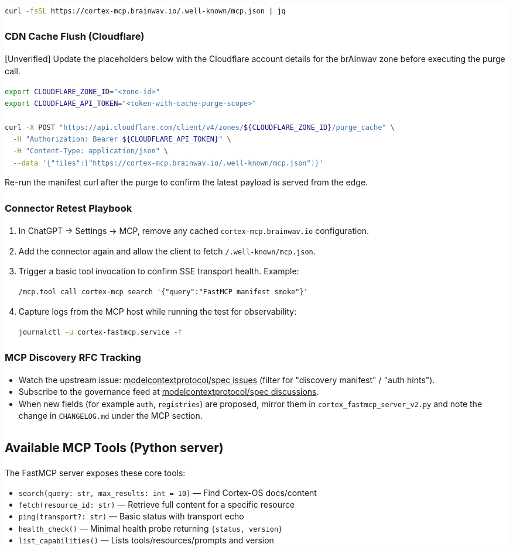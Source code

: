    ```bash
   curl -fsSL https://cortex-mcp.brainwav.io/.well-known/mcp.json | jq
   ```

### CDN Cache Flush (Cloudflare)

[Unverified] Update the placeholders below with the Cloudflare account details for
the brAInwav zone before executing the purge call.

```bash
export CLOUDFLARE_ZONE_ID="<zone-id>"
export CLOUDFLARE_API_TOKEN="<token-with-cache-purge-scope>"

curl -X POST "https://api.cloudflare.com/client/v4/zones/${CLOUDFLARE_ZONE_ID}/purge_cache" \
  -H "Authorization: Bearer ${CLOUDFLARE_API_TOKEN}" \
  -H "Content-Type: application/json" \
  --data '{"files":["https://cortex-mcp.brainwav.io/.well-known/mcp.json"]}'
```

Re-run the manifest curl after the purge to confirm the latest payload is served
from the edge.

### Connector Retest Playbook

1. In ChatGPT → Settings → MCP, remove any cached `cortex-mcp.brainwav.io`
   configuration.
2. Add the connector again and allow the client to fetch
   `/.well-known/mcp.json`.
3. Trigger a basic tool invocation to confirm SSE transport health. Example:

   ```text
   /mcp.tool call cortex-mcp search '{"query":"FastMCP manifest smoke"}'
   ```

4. Capture logs from the MCP host while running the test for observability:

   ```bash
   journalctl -u cortex-fastmcp.service -f
   ```

### MCP Discovery RFC Tracking

- Watch the upstream issue: [modelcontextprotocol/spec issues](https://github.com/modelcontextprotocol/spec/issues)
  (filter for "discovery manifest" / "auth hints").
- Subscribe to the governance feed at
   [modelcontextprotocol/spec discussions](https://github.com/modelcontextprotocol/spec/discussions).
- When new fields (for example `auth`, `registries`) are proposed, mirror them in
  `cortex_fastmcp_server_v2.py` and note the change in `CHANGELOG.md` under the
  MCP section.

## Available MCP Tools (Python server)

The FastMCP server exposes these core tools:

- `search(query: str, max_results: int = 10)` — Find Cortex-OS docs/content
- `fetch(resource_id: str)` — Retrieve full content for a specific resource
- `ping(transport?: str)` — Basic status with transport echo
- `health_check()` — Minimal health probe returning `{status, version}`
- `list_capabilities()` — Lists tools/resources/prompts and version

